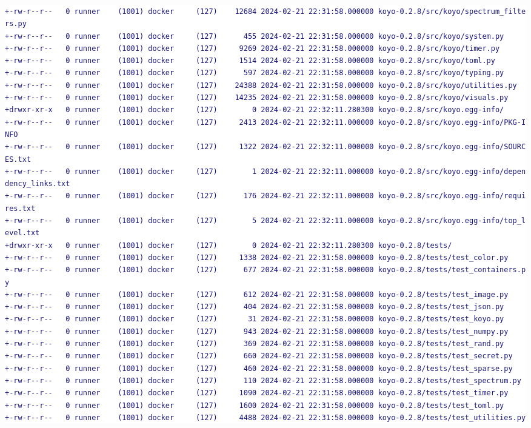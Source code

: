 ```diff
+-rw-r--r--   0 runner    (1001) docker     (127)    12684 2024-02-21 22:31:58.000000 koyo-0.2.8/src/koyo/spectrum_filters.py
+-rw-r--r--   0 runner    (1001) docker     (127)      455 2024-02-21 22:31:58.000000 koyo-0.2.8/src/koyo/system.py
+-rw-r--r--   0 runner    (1001) docker     (127)     9269 2024-02-21 22:31:58.000000 koyo-0.2.8/src/koyo/timer.py
+-rw-r--r--   0 runner    (1001) docker     (127)     1514 2024-02-21 22:31:58.000000 koyo-0.2.8/src/koyo/toml.py
+-rw-r--r--   0 runner    (1001) docker     (127)      597 2024-02-21 22:31:58.000000 koyo-0.2.8/src/koyo/typing.py
+-rw-r--r--   0 runner    (1001) docker     (127)    24388 2024-02-21 22:31:58.000000 koyo-0.2.8/src/koyo/utilities.py
+-rw-r--r--   0 runner    (1001) docker     (127)    14235 2024-02-21 22:31:58.000000 koyo-0.2.8/src/koyo/visuals.py
+drwxr-xr-x   0 runner    (1001) docker     (127)        0 2024-02-21 22:32:11.280300 koyo-0.2.8/src/koyo.egg-info/
+-rw-r--r--   0 runner    (1001) docker     (127)     2413 2024-02-21 22:32:11.000000 koyo-0.2.8/src/koyo.egg-info/PKG-INFO
+-rw-r--r--   0 runner    (1001) docker     (127)     1322 2024-02-21 22:32:11.000000 koyo-0.2.8/src/koyo.egg-info/SOURCES.txt
+-rw-r--r--   0 runner    (1001) docker     (127)        1 2024-02-21 22:32:11.000000 koyo-0.2.8/src/koyo.egg-info/dependency_links.txt
+-rw-r--r--   0 runner    (1001) docker     (127)      176 2024-02-21 22:32:11.000000 koyo-0.2.8/src/koyo.egg-info/requires.txt
+-rw-r--r--   0 runner    (1001) docker     (127)        5 2024-02-21 22:32:11.000000 koyo-0.2.8/src/koyo.egg-info/top_level.txt
+drwxr-xr-x   0 runner    (1001) docker     (127)        0 2024-02-21 22:32:11.280300 koyo-0.2.8/tests/
+-rw-r--r--   0 runner    (1001) docker     (127)     1338 2024-02-21 22:31:58.000000 koyo-0.2.8/tests/test_color.py
+-rw-r--r--   0 runner    (1001) docker     (127)      677 2024-02-21 22:31:58.000000 koyo-0.2.8/tests/test_containers.py
+-rw-r--r--   0 runner    (1001) docker     (127)      612 2024-02-21 22:31:58.000000 koyo-0.2.8/tests/test_image.py
+-rw-r--r--   0 runner    (1001) docker     (127)      404 2024-02-21 22:31:58.000000 koyo-0.2.8/tests/test_json.py
+-rw-r--r--   0 runner    (1001) docker     (127)       31 2024-02-21 22:31:58.000000 koyo-0.2.8/tests/test_koyo.py
+-rw-r--r--   0 runner    (1001) docker     (127)      943 2024-02-21 22:31:58.000000 koyo-0.2.8/tests/test_numpy.py
+-rw-r--r--   0 runner    (1001) docker     (127)      369 2024-02-21 22:31:58.000000 koyo-0.2.8/tests/test_rand.py
+-rw-r--r--   0 runner    (1001) docker     (127)      660 2024-02-21 22:31:58.000000 koyo-0.2.8/tests/test_secret.py
+-rw-r--r--   0 runner    (1001) docker     (127)      460 2024-02-21 22:31:58.000000 koyo-0.2.8/tests/test_sparse.py
+-rw-r--r--   0 runner    (1001) docker     (127)      110 2024-02-21 22:31:58.000000 koyo-0.2.8/tests/test_spectrum.py
+-rw-r--r--   0 runner    (1001) docker     (127)     1090 2024-02-21 22:31:58.000000 koyo-0.2.8/tests/test_timer.py
+-rw-r--r--   0 runner    (1001) docker     (127)     1600 2024-02-21 22:31:58.000000 koyo-0.2.8/tests/test_toml.py
+-rw-r--r--   0 runner    (1001) docker     (127)     4488 2024-02-21 22:31:58.000000 koyo-0.2.8/tests/test_utilities.py
```
